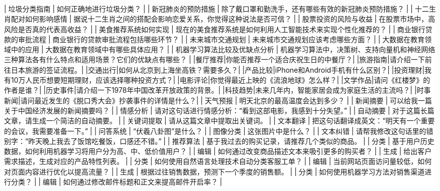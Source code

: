 | 垃圾分类指南                           | 如何正确地进行垃圾分类？                                                                                                                |
| 新冠肺炎的预防措施                     | 除了戴口罩和勤洗手，还有哪些有效的新冠肺炎预防措施？                                                                                 |
| 十二生肖配对如何影响感情              | 据说十二生肖之间的搭配会影响恋爱关系，你觉得这种说法是否可信？                                                                      |
| 股票投资的风险与收益                  | 在股票市场中，高风险是否真的代表高收益？                                                                                            |
| 美食推荐系统如何实现                   | 现在的美食推荐系统是如何利用人工智能技术来实现个性化推荐的？                                                                        |
| 商业银行贷款的审批流程                 | 商业银行的贷款审批流程包括哪些环节？                                                                                                  |
| 未来城市交通规划                       | 未来城市交通规划应该考虑哪些方面？                                                                                                    |
| 大数据在教育领域中的应用               | 大数据在教育领域中有哪些具体应用？                                                                                                    |
| 机器学习算法比较及优缺点分析           | 机器学习算法中，决策树、支持向量机和神经网络三种算法各有什么特点和适用场景？它们的优缺点有哪些？                              |
|餐厅推荐|你能否推荐一个适合庆祝生日的中餐厅？|
|旅游指南|请介绍一下前往日本旅游的签证流程。|
|交通出行|如何从北京到上海坐高铁？需要多久？|
|产品比较|iPhone和Android手机有什么区别？|
|投资理财|我有10万人民币想要短期理财，应该选择哪种投资方式？|
|电影评论|你觉得最近上映的《流浪地球》怎么样？|
|文学作品|请问《红楼梦》的作者是谁？|
|历史事件|请介绍一下1978年中国改革开放政策的背景。|
|科技趋势|未来几年内，智能家居会成为家庭生活的主流吗？|
|时事新闻|请问最近发生的《脱口秀大会》抄袭事件的详情是什么？|
| 天气预报               | 明天北京的最高温度会达到多少？                                                                                                                               |
| 新闻摘要               | 可以给我一篇关于中国经济发展的新闻摘要吗？                                                                                                         |
| 情感分析               | 请对这句话进行情感分析：“看到这部电影，我感到十分失望。”                                                                                   |
| 自动摘要               | 对于这篇长篇文章，请生成一个简洁的自动摘要。                                                                                                          |
| 关键词提取             | 请从这篇文章中提取出关键词。                                                                                                                                         |
| 文本翻译               | 把这句话翻译成英文：“明天有一个重要的会议，我需要准备一下。”                                                                             |
| 问答系统               | “伏羲八卦图”是什么？                                                                                                                                                |
| 图像分类               | 这张图片中是什么？                                                                                                                                                       |
| 文本纠错               | 请帮我修改这句话里的错别字：“昨天晚上我去了饭馆吃餐饭，口感还不错。”                                                                     |
| 推荐算法               | 基于我过去的购买记录，请推荐几个类似的商品。                                                                                                    |
| 分类   | 基于用户历史数据，如何利用机器学习将用户分为高、中、低价值用户？ |
| 编辑   | 如何通过改变商品描述文本来吸引更多的购买者？             |
| 生成   | 给出客户需求描述，生成对应的产品特性列表。                 |
| 分类   | 如何使用自然语言处理技术自动分类客服工单？                  |
| 编辑   | 当前网站页面访问量较低，如何对页面内容进行优化以提高流量？ |
| 生成   | 根据过往销售数据，预测下一个季度的销售额。                 |
| 分类   | 如何使用机器学习方法对销售渠道进行分类？                   |
| 编辑   | 如何通过修改邮件标题和正文来提高邮件开启率？               |